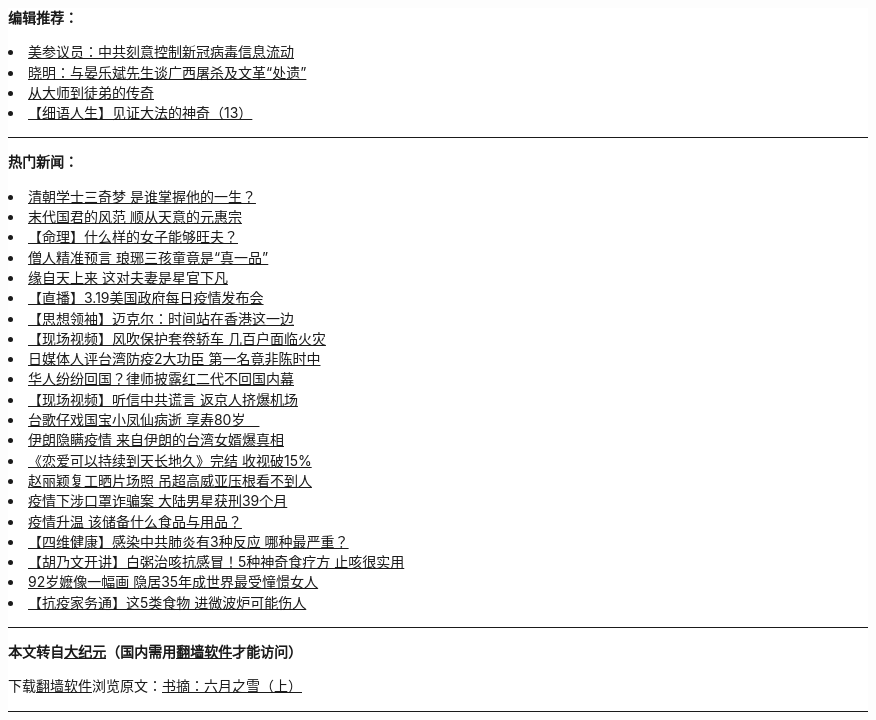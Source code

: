 
<strong>编辑推荐：</strong>
<li><a href="/gb/20/2/22/n11887949.md#1">美参议员：中共刻意控制新冠病毒信息流动</a></li>
<li><a href="/gb/19/1/2/n10947448.md#1" target="_blank">晓明：与晏乐斌先生谈广西屠杀及文革“处遗”</a></li><li><a href="/gb/7/4/5/n1669415.md?dfh#1" target="_blank">从大师到徒弟的传奇</a></li><li><a href="/gb/18/7/20/n10578907.md#1" target="_blank">【细语人生】见证大法的神奇（13）</a></li>
<hr>

<strong>热门新闻：</strong>
<li><a href="/gb/20/3/11/n11933369.md#1">清朝学士三奇梦 是谁掌握他的一生？</a></li>
<li><a href="/gb/20/2/28/n11903572.md#1">末代国君的风范 顺从天意的元惠宗</a></li>
<li><a href="/gb/20/3/2/n11909596.md#1">【命理】什么样的女子能够旺夫？</a></li>
<li><a href="/gb/20/3/11/n11933376.md#1">僧人精准预言 琅琊三孩童竟是“真一品”</a></li>
<li><a href="/gb/20/3/12/n11936269.md#1">缘自天上来 这对夫妻是星官下凡</a></li>
<li><a href="/gb/20/3/19/n11954613.md#1">【直播】3.19美国政府每日疫情发布会</a></li>
<li><a href="/gb/20/1/21/n11810638.md#1">【思想领袖】迈克尔：时间站在香港这一边</a></li>
<li><a href="/gb/20/3/19/n11952797.md#1">【现场视频】风吹保护套卷轿车 几百户面临火灾</a></li>
<li><a href="/gb/20/3/16/n11943195.md#1">日媒体人评台湾防疫2大功臣 第一名竟非陈时中</a></li>
<li><a href="/gb/20/3/17/n11947698.md#1">华人纷纷回国？律师披露红二代不回国内幕</a></li>
<li><a href="/gb/20/3/17/n11946346.md#1">【现场视频】听信中共谎言 返京人挤爆机场</a></li>
<li><a href="/gb/20/3/17/n11946544.md#1">台歌仔戏国宝小凤仙病逝 享寿80岁　</a></li>
<li><a href="/gb/20/3/17/n11947993.md#1">伊朗隐瞒疫情 来自伊朗的台湾女婿爆真相</a></li>
<li><a href="/gb/20/3/18/n11949282.md#1">《恋爱可以持续到天长地久》完结 收视破15%</a></li>
<li><a href="/gb/20/3/16/n11945468.md#1">赵丽颖复工晒片场照 吊超高威亚压根看不到人</a></li>
<li><a href="/gb/20/3/17/n11948248.md#1">疫情下涉口罩诈骗案 大陆男星获刑39个月</a></li>
<li><a href="/gb/20/3/16/n11944768.md#1">疫情升温 该储备什么食品与用品？</a></li>
<li><a href="/gb/20/3/17/n11947422.md#1">【四维健康】感染中共肺炎有3种反应 哪种最严重？</a></li>
<li><a href="/gb/20/3/16/n11944883.md#1">【胡乃文开讲】白粥治咳抗感冒！5种神奇食疗方 止咳很实用</a></li>
<li><a href="/gb/20/3/17/n11947138.md#1">92岁嬷像一幅画 隐居35年成世界最受憧憬女人</a></li>
<li><a href="/gb/20/3/17/n11947465.md#1">【抗疫家务通】这5类食物 进微波炉可能伤人</a></li>
<hr>

<strong>本文转自<a href="https://www.epochtimes.com">大纪元</a>（国内需用<a href="https://github.com/bannedbook/fanqiang/wiki">翻墙软件</a>才能访问）</strong><p>下载<a href="https://github.com/bannedbook/fanqiang/wiki">翻墙软件</a>浏览原文：<a href="https://www.epochtimes.com/gb/19/7/29/n11415443.htm">书摘：六月之雪（上）</a></p><hr>
